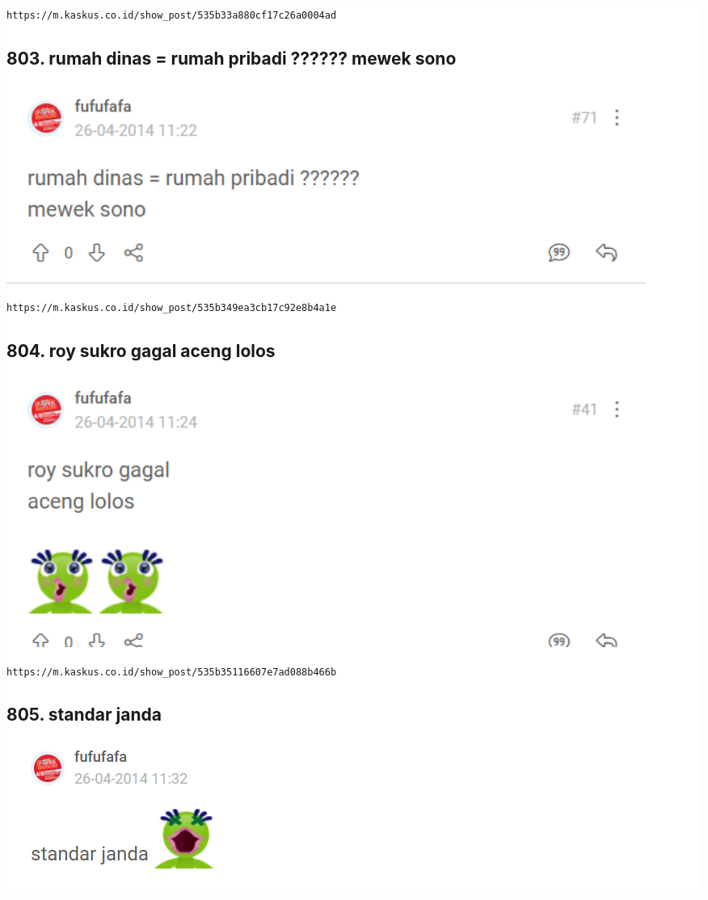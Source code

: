 ```
https://m.kaskus.co.id/show_post/535b33a880cf17c26a0004ad
```

## 803. rumah dinas = rumah pribadi ?????? mewek sono
![803](img/803.png)

```
https://m.kaskus.co.id/show_post/535b349ea3cb17c92e8b4a1e
```

## 804. roy sukro gagal aceng lolos
![804](img/804.png)

```
https://m.kaskus.co.id/show_post/535b35116607e7ad088b466b
```

## 805. standar janda
![805](img/805.png)
